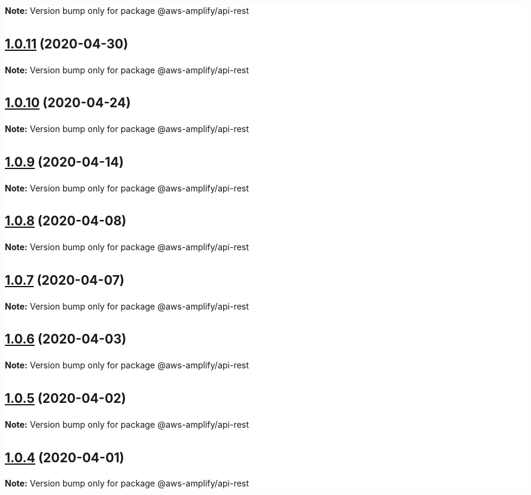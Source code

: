 **Note:** Version bump only for package @aws-amplify/api-rest

## [1.0.11](https://github.com/aws-amplify/amplify-js/compare/@aws-amplify/api-rest@1.0.10...@aws-amplify/api-rest@1.0.11) (2020-04-30)

**Note:** Version bump only for package @aws-amplify/api-rest

## [1.0.10](https://github.com/aws-amplify/amplify-js/compare/@aws-amplify/api-rest@1.0.9...@aws-amplify/api-rest@1.0.10) (2020-04-24)

**Note:** Version bump only for package @aws-amplify/api-rest

## [1.0.9](https://github.com/aws-amplify/amplify-js/compare/@aws-amplify/api-rest@1.0.8...@aws-amplify/api-rest@1.0.9) (2020-04-14)

**Note:** Version bump only for package @aws-amplify/api-rest

## [1.0.8](https://github.com/aws-amplify/amplify-js/compare/@aws-amplify/api-rest@1.0.7...@aws-amplify/api-rest@1.0.8) (2020-04-08)

**Note:** Version bump only for package @aws-amplify/api-rest

## [1.0.7](https://github.com/aws-amplify/amplify-js/compare/@aws-amplify/api-rest@1.0.6...@aws-amplify/api-rest@1.0.7) (2020-04-07)

**Note:** Version bump only for package @aws-amplify/api-rest

## [1.0.6](https://github.com/aws-amplify/amplify-js/compare/@aws-amplify/api-rest@1.0.5...@aws-amplify/api-rest@1.0.6) (2020-04-03)

**Note:** Version bump only for package @aws-amplify/api-rest

## [1.0.5](https://github.com/aws-amplify/amplify-js/compare/@aws-amplify/api-rest@1.0.4...@aws-amplify/api-rest@1.0.5) (2020-04-02)

**Note:** Version bump only for package @aws-amplify/api-rest

## [1.0.4](https://github.com/aws-amplify/amplify-js/compare/@aws-amplify/api-rest@1.0.3...@aws-amplify/api-rest@1.0.4) (2020-04-01)

**Note:** Version bump only for package @aws-amplify/api-rest

